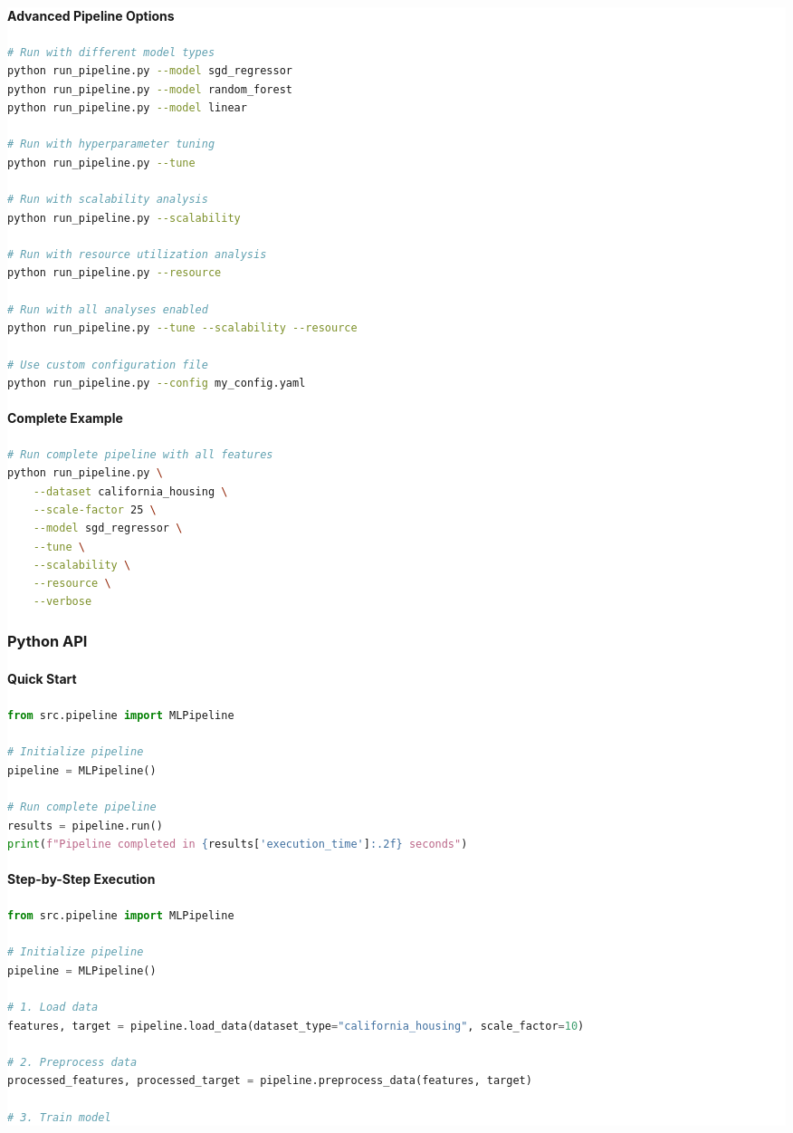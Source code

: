#### Advanced Pipeline Options
```bash
# Run with different model types
python run_pipeline.py --model sgd_regressor
python run_pipeline.py --model random_forest
python run_pipeline.py --model linear

# Run with hyperparameter tuning
python run_pipeline.py --tune

# Run with scalability analysis
python run_pipeline.py --scalability

# Run with resource utilization analysis
python run_pipeline.py --resource

# Run with all analyses enabled
python run_pipeline.py --tune --scalability --resource

# Use custom configuration file
python run_pipeline.py --config my_config.yaml
```

#### Complete Example
```bash
# Run complete pipeline with all features
python run_pipeline.py \
    --dataset california_housing \
    --scale-factor 25 \
    --model sgd_regressor \
    --tune \
    --scalability \
    --resource \
    --verbose
```

### Python API

#### Quick Start
```python
from src.pipeline import MLPipeline

# Initialize pipeline
pipeline = MLPipeline()

# Run complete pipeline
results = pipeline.run()
print(f"Pipeline completed in {results['execution_time']:.2f} seconds")
```

#### Step-by-Step Execution
```python
from src.pipeline import MLPipeline

# Initialize pipeline
pipeline = MLPipeline()

# 1. Load data
features, target = pipeline.load_data(dataset_type="california_housing", scale_factor=10)

# 2. Preprocess data
processed_features, processed_target = pipeline.preprocess_data(features, target)

# 3. Train model
```